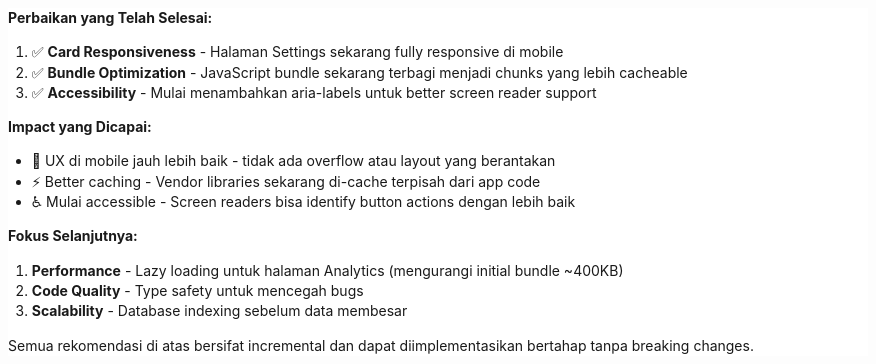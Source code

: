 **Perbaikan yang Telah Selesai:**
1. ✅ **Card Responsiveness** - Halaman Settings sekarang fully responsive di mobile
2. ✅ **Bundle Optimization** - JavaScript bundle sekarang terbagi menjadi chunks yang lebih cacheable
3. ✅ **Accessibility** - Mulai menambahkan aria-labels untuk better screen reader support

**Impact yang Dicapai:**
- 📱 UX di mobile jauh lebih baik - tidak ada overflow atau layout yang berantakan
- ⚡ Better caching - Vendor libraries sekarang di-cache terpisah dari app code
- ♿ Mulai accessible - Screen readers bisa identify button actions dengan lebih baik

**Fokus Selanjutnya:**
1. **Performance** - Lazy loading untuk halaman Analytics (mengurangi initial bundle ~400KB)
2. **Code Quality** - Type safety untuk mencegah bugs
3. **Scalability** - Database indexing sebelum data membesar

Semua rekomendasi di atas bersifat incremental dan dapat diimplementasikan bertahap tanpa breaking changes.
